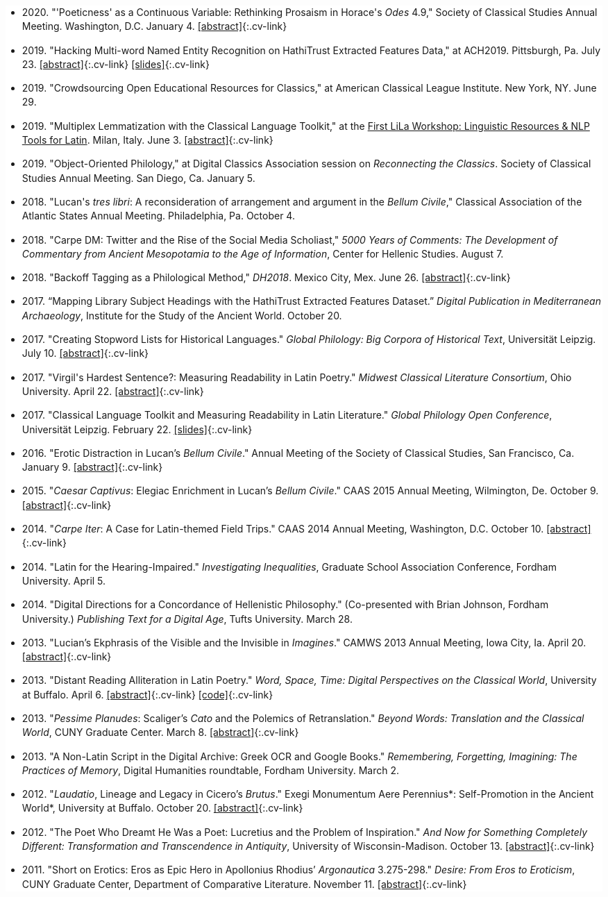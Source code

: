 - 2020\. "'Poeticness' as a Continuous Variable: Rethinking Prosaism in Horace's *Odes* 4.9," Society of Classical Studies Annual Meeting. Washington, D.C. January 4. [[abstract]](../poeticness){:.cv-link}
- 2019\. "Hacking Multi-word Named Entity Recognition on HathiTrust Extracted Features Data," at ACH2019. Pittsburgh, Pa. July 23. [[abstract]](../multiword-ner){:.cv-link} [[slides]](https://docs.google.com/presentation/d/1gjppCZ0ZHdbV5w4djgJoBypLSAY_Q7Z3JuANASpJ4tE/edit#slide=id.p){:.cv-link}
- 2019\. "Crowdsourcing Open Educational Resources for Classics," at American Classical League Institute. New York, NY. June 29.
- 2019\. "Multiplex Lemmatization with the Classical Language Toolkit," at the [First LiLa Workshop: Linguistic Resources & NLP Tools for Latin](https://lila-erc.eu/events/). Milan, Italy. June 3. [[abstract]](../multiplex-lemmatization){:.cv-link}
- 2019\. "Object-Oriented Philology," at Digital Classics Association session on *Reconnecting the Classics*. Society of Classical Studies Annual Meeting. San Diego, Ca. January 5.
- 2018\. "Lucan's *tres libri*: A reconsideration of arrangement and argument in the *Bellum Civile*," Classical Association of the Atlantic States Annual Meeting. Philadelphia, Pa. October 4.
- 2018\. "Carpe DM: Twitter and the Rise of the Social Media Scholiast," *5000 Years of Comments: The Development of Commentary from Ancient Mesopotamia to the Age of Information*, Center for Hellenic Studies. August 7.
- 2018\. "Backoff Tagging as a Philological Method," *DH2018*. Mexico City, Mex. June 26. [[abstract]](../backoff-lemmatization){:.cv-link}
- 2017\. “Mapping Library Subject Headings with the HathiTrust Extracted Features Dataset.” *Digital Publication in Mediterranean Archaeology*, Institute for the Study of the Ancient World. October 20.
- 2017\. "Creating Stopword Lists for Historical Languages." *Global Philology: Big Corpora of Historical Text*, Universität Leipzig. July 10. [[abstract]](../creating-stopword-lists){:.cv-link}
- 2017\. "Virgil's Hardest Sentence?: Measuring Readability in Latin Poetry." *Midwest Classical Literature Consortium*, Ohio University. April 22. [[abstract]](../virgils-hardest-sentence){:.cv-link}

- 2017\. "Classical Language Toolkit and Measuring Readability in Latin Literature." *Global Philology Open Conference*, Universität Leipzig. February 22. [[slides]](http://www.dh.uni-leipzig.de/wo/events/global-philology-open-conference/burns-globalphilology-slides/){:.cv-link}
- 2016\. "Erotic Distraction in Lucan’s *Bellum Civile*." Annual Meeting of the Society of Classical Studies, San Francisco, Ca. January 9. [[abstract]](../erotic-distraction){:.cv-link}
- 2015\. "*Caesar Captivus*: Elegiac Enrichment in Lucan’s *Bellum Civile*." CAAS 2015 Annual Meeting, Wilmington, De. October 9. [[abstract]](../caesar-captivus){:.cv-link}


- 2014\. "*Carpe Iter*: A Case for Latin-themed Field Trips." CAAS 2014 Annual Meeting, Washington, D.C. October 10. [[abstract]](../carpe-iter){:.cv-link}
- 2014\. "Latin for the Hearing-Impaired." *Investigating Inequalities*, Graduate School Association Conference, Fordham University. April 5.
- 2014\. "Digital Directions for a Concordance of Hellenistic Philosophy." (Co-presented with Brian Johnson, Fordham University.) *Publishing Text for a Digital Age*, Tufts University. March 28.
- 2013\. "Lucian’s Ekphrasis of the Visible and the Invisible in *Imagines*." CAMWS 2013 Annual Meeting, Iowa City, Ia. April 20. [[abstract]](../lucians-ekphrasis-of-the-invisible){:.cv-link}
- 2013\. "Distant Reading Alliteration in Latin Poetry." *Word, Space, Time: Digital Perspectives on the Classical World*, University at Buffalo. April 6. [[abstract]](../distant-reading-alliteration-in-latin-poetry){:.cv-link} [[code]](https://gist.github.com/pbartleby/5276544){:.cv-link}
- 2013\. "*Pessime Planudes*: Scaliger’s *Cato* and the Polemics of Retranslation." *Beyond Words: Translation and the Classical World*, CUNY Graduate Center. March 8. [[abstract]](../pessime-planudes){:.cv-link}
- 2013\. "A Non-Latin Script in the Digital Archive: Greek OCR and Google Books." *Remembering, Forgetting, Imagining: The Practices of Memory*, Digital Humanities roundtable, Fordham University. March 2.
- 2012\. "*Laudatio*, Lineage and Legacy in Cicero’s *Brutus*." Exegi Monumentum Aere Perennius*: Self-Promotion in the Ancient World*, University at Buffalo. October 20. [[abstract]](../laudatio-lineage-and-legacy){:.cv-link}
- 2012\. "The Poet Who Dreamt He Was a Poet: Lucretius and the Problem of Inspiration." *And Now for Something Completely Different: Transformation and Transcendence in Antiquity*, University of Wisconsin-Madison. October 13. [[abstract]](../the-poet-who-dreamt){:.cv-link}
- 2011\. "Short on Erotics: Eros as Epic Hero in Apollonius Rhodius’ *Argonautica* 3.275-298." *Desire: From Eros to Eroticism*, CUNY Graduate Center, Department of Comparative Literature. November 11. [[abstract]](../short-on-erotics){:.cv-link}